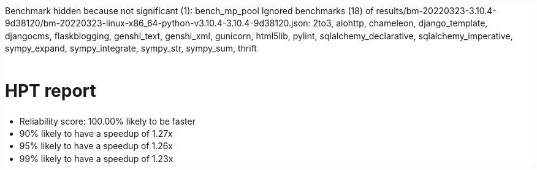 Benchmark hidden because not significant (1): bench_mp_pool
Ignored benchmarks (18) of results/bm-20220323-3.10.4-9d38120/bm-20220323-linux-x86_64-python-v3.10.4-3.10.4-9d38120.json: 2to3, aiohttp, chameleon, django_template, djangocms, flaskblogging, genshi_text, genshi_xml, gunicorn, html5lib, pylint, sqlalchemy_declarative, sqlalchemy_imperative, sympy_expand, sympy_integrate, sympy_str, sympy_sum, thrift


# HPT report

- Reliability score: 100.00% likely to be faster
- 90% likely to have a speedup of 1.27x
- 95% likely to have a speedup of 1.26x
- 99% likely to have a speedup of 1.23x
